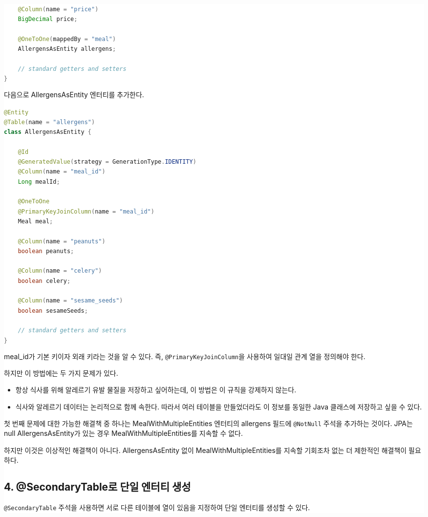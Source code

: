 ```java
    @Column(name = "price")
    BigDecimal price;

    @OneToOne(mappedBy = "meal")
    AllergensAsEntity allergens;

    // standard getters and setters
}
```

다음으로 AllergensAsEntity 엔터티를 추가한다.

```java
@Entity
@Table(name = "allergens")
class AllergensAsEntity {

    @Id
    @GeneratedValue(strategy = GenerationType.IDENTITY)
    @Column(name = "meal_id")
    Long mealId;

    @OneToOne
    @PrimaryKeyJoinColumn(name = "meal_id")
    Meal meal;

    @Column(name = "peanuts")
    boolean peanuts;

    @Column(name = "celery")
    boolean celery;

    @Column(name = "sesame_seeds")
    boolean sesameSeeds;

    // standard getters and setters
}
```

meal_id가 기본 키이자 외래 키라는 것을 알 수 있다. 즉, `@PrimaryKeyJoinColumn`을 사용하여 일대일 관계 열을 정의해야 한다.

하지만 이 방법에는 두 가지 문제가 있다.

* 항상 식사를 위해 알레르기 유발 물질을 저장하고 싶어하는데, 이 방법은 이 규칙을 강제하지 않는다.

* 식사와 알레르기 데이터는 논리적으로 함께 속한다. 따라서 여러 테이블을 만들었더라도 이 정보를 동일한 Java 클래스에 저장하고 싶을 수 있다.

첫 번째 문제에 대한 가능한 해결책 중 하나는 MealWithMultipleEntities 엔터티의 allergens 필드에 `@NotNull` 주석을 추가하는 것이다. JPA는 null AllergensAsEntity가 있는 경우 MealWithMultipleEntities를 지속할 수 없다.

하지만 이것은 이상적인 해결책이 아니다. AllergensAsEntity 없이 MealWithMultipleEntities를 지속할 기회조차 없는 더 제한적인 해결책이 필요하다.

## 4. @SecondaryTable로 단일 엔터티 생성
`@SecondaryTable` 주석을 사용하면 서로 다른 테이블에 열이 있음을 지정하여 단일 엔터티를 생성할 수 있다.
